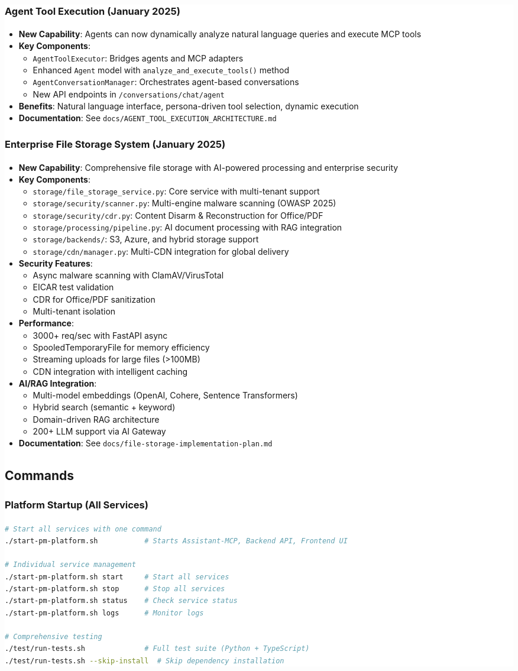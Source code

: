 ### Agent Tool Execution (January 2025)
- **New Capability**: Agents can now dynamically analyze natural language queries and execute MCP tools
- **Key Components**:
  - `AgentToolExecutor`: Bridges agents and MCP adapters
  - Enhanced `Agent` model with `analyze_and_execute_tools()` method
  - `AgentConversationManager`: Orchestrates agent-based conversations
  - New API endpoints in `/conversations/chat/agent`
- **Benefits**: Natural language interface, persona-driven tool selection, dynamic execution
- **Documentation**: See `docs/AGENT_TOOL_EXECUTION_ARCHITECTURE.md`

### Enterprise File Storage System (January 2025)
- **New Capability**: Comprehensive file storage with AI-powered processing and enterprise security
- **Key Components**:
  - `storage/file_storage_service.py`: Core service with multi-tenant support
  - `storage/security/scanner.py`: Multi-engine malware scanning (OWASP 2025)
  - `storage/security/cdr.py`: Content Disarm & Reconstruction for Office/PDF
  - `storage/processing/pipeline.py`: AI document processing with RAG integration
  - `storage/backends/`: S3, Azure, and hybrid storage support
  - `storage/cdn/manager.py`: Multi-CDN integration for global delivery
- **Security Features**:
  - Async malware scanning with ClamAV/VirusTotal
  - EICAR test validation
  - CDR for Office/PDF sanitization
  - Multi-tenant isolation
- **Performance**:
  - 3000+ req/sec with FastAPI async
  - SpooledTemporaryFile for memory efficiency
  - Streaming uploads for large files (>100MB)
  - CDN integration with intelligent caching
- **AI/RAG Integration**:
  - Multi-model embeddings (OpenAI, Cohere, Sentence Transformers)
  - Hybrid search (semantic + keyword)
  - Domain-driven RAG architecture
  - 200+ LLM support via AI Gateway
- **Documentation**: See `docs/file-storage-implementation-plan.md`

## Commands

### Platform Startup (All Services)
```bash
# Start all services with one command
./start-pm-platform.sh           # Starts Assistant-MCP, Backend API, Frontend UI

# Individual service management
./start-pm-platform.sh start     # Start all services
./start-pm-platform.sh stop      # Stop all services  
./start-pm-platform.sh status    # Check service status
./start-pm-platform.sh logs      # Monitor logs

# Comprehensive testing
./test/run-tests.sh              # Full test suite (Python + TypeScript)
./test/run-tests.sh --skip-install  # Skip dependency installation
```
